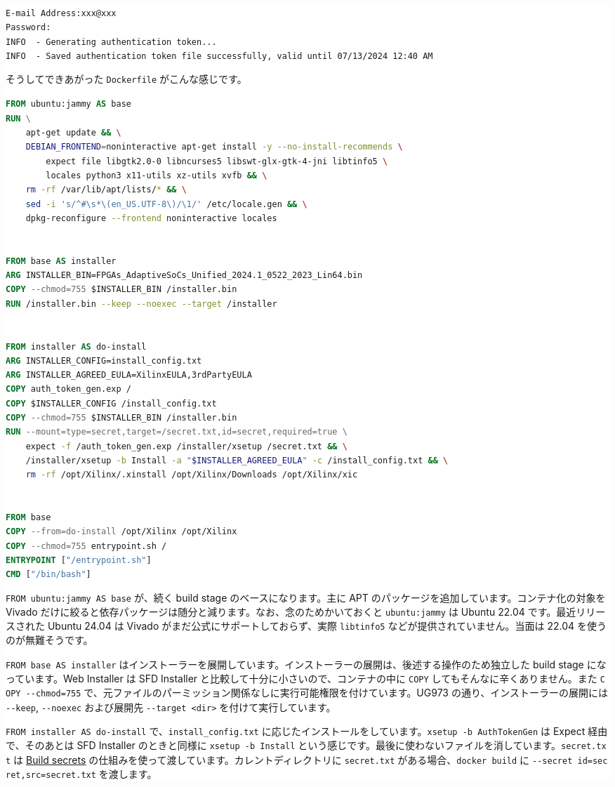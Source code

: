     E-mail Address:xxx@xxx
    Password:
    INFO  - Generating authentication token... 
    INFO  - Saved authentication token file successfully, valid until 07/13/2024 12:40 AM 

そうしてできあがった `Dockerfile` がこんな感じです。

```dockerfile
FROM ubuntu:jammy AS base
RUN \
    apt-get update && \
    DEBIAN_FRONTEND=noninteractive apt-get install -y --no-install-recommends \
        expect file libgtk2.0-0 libncurses5 libswt-glx-gtk-4-jni libtinfo5 \
        locales python3 x11-utils xz-utils xvfb && \
    rm -rf /var/lib/apt/lists/* && \
    sed -i 's/^#\s*\(en_US.UTF-8\)/\1/' /etc/locale.gen && \
    dpkg-reconfigure --frontend noninteractive locales


FROM base AS installer
ARG INSTALLER_BIN=FPGAs_AdaptiveSoCs_Unified_2024.1_0522_2023_Lin64.bin
COPY --chmod=755 $INSTALLER_BIN /installer.bin
RUN /installer.bin --keep --noexec --target /installer


FROM installer AS do-install
ARG INSTALLER_CONFIG=install_config.txt
ARG INSTALLER_AGREED_EULA=XilinxEULA,3rdPartyEULA
COPY auth_token_gen.exp /
COPY $INSTALLER_CONFIG /install_config.txt
COPY --chmod=755 $INSTALLER_BIN /installer.bin
RUN --mount=type=secret,target=/secret.txt,id=secret,required=true \
    expect -f /auth_token_gen.exp /installer/xsetup /secret.txt && \
    /installer/xsetup -b Install -a "$INSTALLER_AGREED_EULA" -c /install_config.txt && \
    rm -rf /opt/Xilinx/.xinstall /opt/Xilinx/Downloads /opt/Xilinx/xic


FROM base
COPY --from=do-install /opt/Xilinx /opt/Xilinx
COPY --chmod=755 entrypoint.sh /
ENTRYPOINT ["/entrypoint.sh"]
CMD ["/bin/bash"]
```

`FROM ubuntu:jammy AS base` が、続く build stage のベースになります。主に APT のパッケージを追加しています。コンテナ化の対象を Vivado だけに絞ると依存パッケージは随分と減ります。なお、念のためかいておくと `ubuntu:jammy` は Ubuntu 22.04 です。最近リリースされた Ubuntu 24.04 は Vivado がまだ公式にサポートしておらず、実際 `libtinfo5` などが提供されていません。当面は 22.04 を使うのが無難そうです。

`FROM base AS installer` はインストーラーを展開しています。インストーラーの展開は、後述する操作のため独立した build stage になっています。Web Installer は SFD Installer と比較して十分に小さいので、コンテナの中に `COPY` してもそんなに辛くありません。また `COPY --chmod=755` で、元ファイルのパーミッション関係なしに実行可能権限を付けています。UG973 の通り、インストーラーの展開には `--keep`, `--noexec` および展開先 `--target <dir>` を付けて実行しています。

`FROM installer AS do-install` で、`install_config.txt` に応じたインストールをしています。`xsetup -b AuthTokenGen` は Expect 経由で、そのあとは SFD Installer のときと同様に `xsetup -b Install` という感じです。最後に使わないファイルを消しています。`secret.txt` は [Build secrets](https://docs.docker.com/build/building/secrets/) の仕組みを使って渡しています。カレントディレクトリに `secret.txt` がある場合、`docker build` に `--secret id=secret,src=secret.txt` を渡します。


[^1]: Vivado で `.xsa` 出力までして、それ以降は XSCT/XSDB を直叩きか自前の Tcl スクリプトでファームウェアのロードやデバッグ、というワークフローが身につきました。
[^earthly-like]: [この記事](/blog/2022/09/19/earthly-zynqmp/) でも紹介した、個人的に推している build automation tool の Earthly ライクの処理が、こうして素の Docker でも実現できます。このワークフローは、`docker-bake.hcl` と組み合わせるとより強力になります。[moby/buildkit](https://github.com/moby/buildkit) など moby 関連のリポジトリなどを中心に採用されています。
[^docker-user]: 設定次第ではその限りではありません。またコンテナイメージの構築方法次第では、実行時のユーザーを変更する設定がなされていることもあります。
[github-repo]: https://github.com/Tosainu/docker-vivado
[github-repo-hash]: https://github.com/Tosainu/docker-vivado/tree/55d9fc239b194372087bd4841d4131c181fe6263